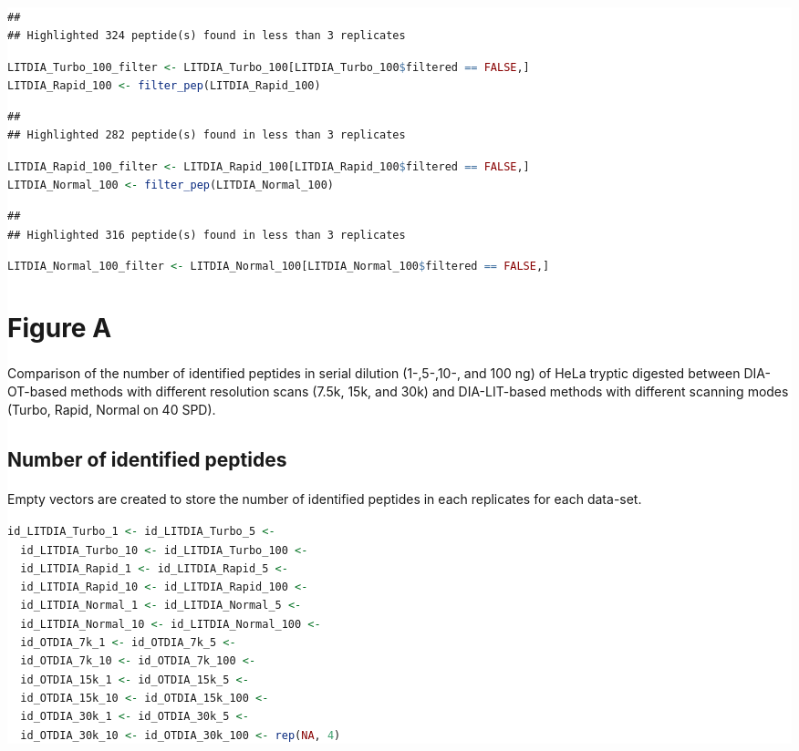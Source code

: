     ## 
    ## Highlighted 324 peptide(s) found in less than 3 replicates

``` r
LITDIA_Turbo_100_filter <- LITDIA_Turbo_100[LITDIA_Turbo_100$filtered == FALSE,]
LITDIA_Rapid_100 <- filter_pep(LITDIA_Rapid_100)
```

    ## 
    ## Highlighted 282 peptide(s) found in less than 3 replicates

``` r
LITDIA_Rapid_100_filter <- LITDIA_Rapid_100[LITDIA_Rapid_100$filtered == FALSE,]
LITDIA_Normal_100 <- filter_pep(LITDIA_Normal_100)
```

    ## 
    ## Highlighted 316 peptide(s) found in less than 3 replicates

``` r
LITDIA_Normal_100_filter <- LITDIA_Normal_100[LITDIA_Normal_100$filtered == FALSE,]
```

# Figure A

Comparison of the number of identified peptides in serial dilution
(1-,5-,10-, and 100 ng) of HeLa tryptic digested between DIA-OT-based
methods with different resolution scans (7.5k, 15k, and 30k) and
DIA-LIT-based methods with different scanning modes (Turbo, Rapid,
Normal on 40 SPD).

## Number of identified peptides

Empty vectors are created to store the number of identified peptides in
each replicates for each data-set.

``` r
id_LITDIA_Turbo_1 <- id_LITDIA_Turbo_5 <- 
  id_LITDIA_Turbo_10 <- id_LITDIA_Turbo_100 <- 
  id_LITDIA_Rapid_1 <- id_LITDIA_Rapid_5 <- 
  id_LITDIA_Rapid_10 <- id_LITDIA_Rapid_100 <-
  id_LITDIA_Normal_1 <- id_LITDIA_Normal_5 <- 
  id_LITDIA_Normal_10 <- id_LITDIA_Normal_100 <-  
  id_OTDIA_7k_1 <- id_OTDIA_7k_5 <- 
  id_OTDIA_7k_10 <- id_OTDIA_7k_100 <- 
  id_OTDIA_15k_1 <- id_OTDIA_15k_5 <- 
  id_OTDIA_15k_10 <- id_OTDIA_15k_100 <- 
  id_OTDIA_30k_1 <- id_OTDIA_30k_5 <- 
  id_OTDIA_30k_10 <- id_OTDIA_30k_100 <- rep(NA, 4)
```

